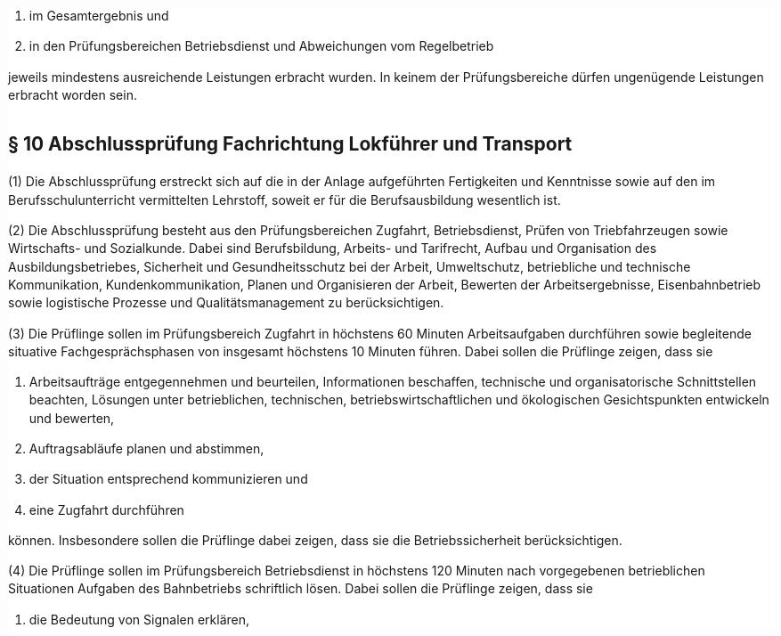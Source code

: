 1.  im Gesamtergebnis und


2.  in den Prüfungsbereichen Betriebsdienst und Abweichungen vom
    Regelbetrieb



jeweils mindestens ausreichende Leistungen erbracht wurden. In keinem
der Prüfungsbereiche dürfen ungenügende Leistungen erbracht worden
sein.


## § 10 Abschlussprüfung Fachrichtung Lokführer und Transport

(1) Die Abschlussprüfung erstreckt sich auf die in der Anlage
aufgeführten Fertigkeiten und Kenntnisse sowie auf den im
Berufsschulunterricht vermittelten Lehrstoff, soweit er für die
Berufsausbildung wesentlich ist.

(2) Die Abschlussprüfung besteht aus den Prüfungsbereichen Zugfahrt,
Betriebsdienst, Prüfen von Triebfahrzeugen sowie Wirtschafts- und
Sozialkunde. Dabei sind Berufsbildung, Arbeits- und Tarifrecht, Aufbau
und Organisation des Ausbildungsbetriebes, Sicherheit und
Gesundheitsschutz bei der Arbeit, Umweltschutz, betriebliche und
technische Kommunikation, Kundenkommunikation, Planen und Organisieren
der Arbeit, Bewerten der Arbeitsergebnisse, Eisenbahnbetrieb sowie
logistische Prozesse und Qualitätsmanagement zu berücksichtigen.

(3) Die Prüflinge sollen im Prüfungsbereich Zugfahrt in höchstens 60
Minuten Arbeitsaufgaben durchführen sowie begleitende situative
Fachgesprächsphasen von insgesamt höchstens 10 Minuten führen. Dabei
sollen die Prüflinge zeigen, dass sie

1.  Arbeitsaufträge entgegennehmen und beurteilen, Informationen
    beschaffen, technische und organisatorische Schnittstellen beachten,
    Lösungen unter betrieblichen, technischen, betriebswirtschaftlichen
    und ökologischen Gesichtspunkten entwickeln und bewerten,


2.  Auftragsabläufe planen und abstimmen,


3.  der Situation entsprechend kommunizieren und


4.  eine Zugfahrt durchführen



können. Insbesondere sollen die Prüflinge dabei zeigen, dass sie die
Betriebssicherheit berücksichtigen.

(4) Die Prüflinge sollen im Prüfungsbereich Betriebsdienst in
höchstens 120 Minuten nach vorgegebenen betrieblichen Situationen
Aufgaben des Bahnbetriebs schriftlich lösen. Dabei sollen die
Prüflinge zeigen, dass sie

1.  die Bedeutung von Signalen erklären,
